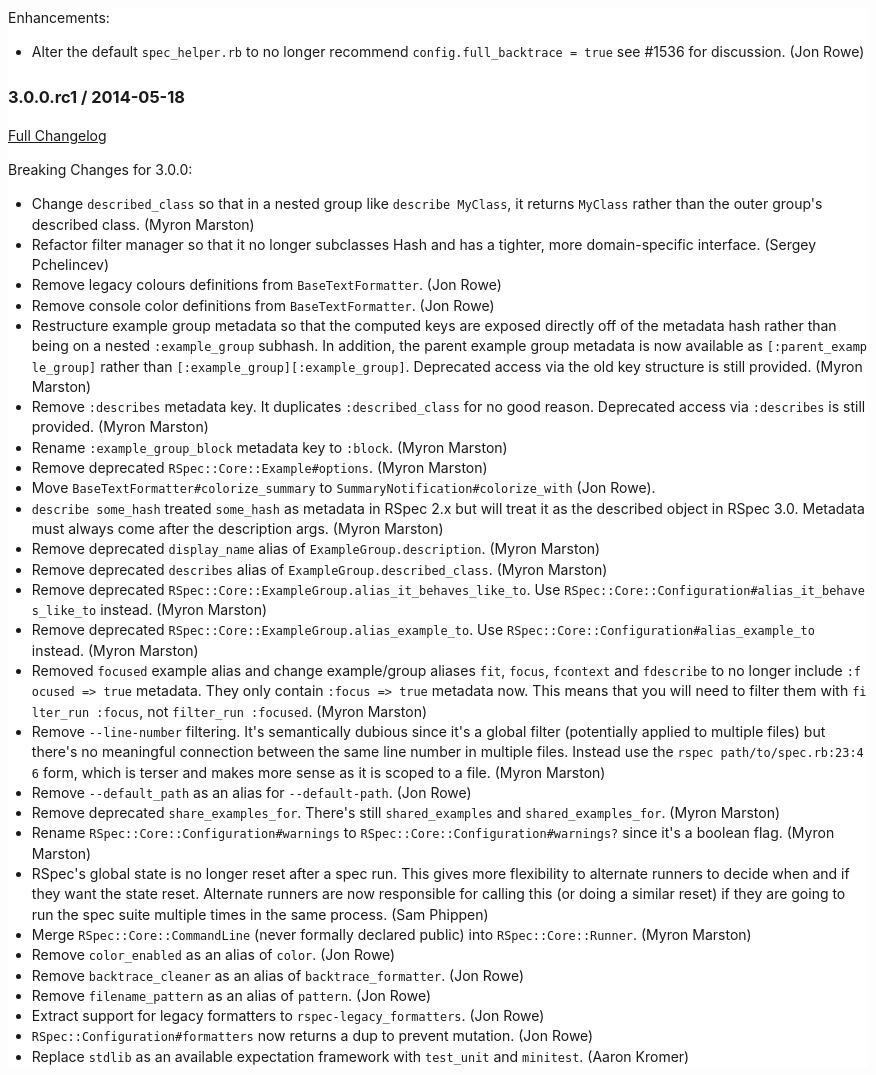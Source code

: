 Enhancements:

- Alter the default `spec_helper.rb` to no longer recommend `config.full_backtrace = true` see #1536
  for discussion. (Jon Rowe)

### 3.0.0.rc1 / 2014-05-18

[Full Changelog](http://github.com/rspec/rspec-core/compare/v3.0.0.beta2...v3.0.0.rc1)

Breaking Changes for 3.0.0:

- Change `described_class` so that in a nested group like `describe MyClass`, it returns `MyClass`
  rather than the outer group's described class. (Myron Marston)
- Refactor filter manager so that it no longer subclasses Hash and has a tighter, more
  domain-specific interface. (Sergey Pchelincev)
- Remove legacy colours definitions from `BaseTextFormatter`. (Jon Rowe)
- Remove console color definitions from `BaseTextFormatter`. (Jon Rowe)
- Restructure example group metadata so that the computed keys are exposed directly off of the
  metadata hash rather than being on a nested `:example_group` subhash. In addition, the parent
  example group metadata is now available as `[:parent_example_group]` rather than
  `[:example_group][:example_group]`. Deprecated access via the old key structure is still provided.
  (Myron Marston)
- Remove `:describes` metadata key. It duplicates `:described_class` for no good reason. Deprecated
  access via `:describes` is still provided. (Myron Marston)
- Rename `:example_group_block` metadata key to `:block`. (Myron Marston)
- Remove deprecated `RSpec::Core::Example#options`. (Myron Marston)
- Move `BaseTextFormatter#colorize_summary` to `SummaryNotification#colorize_with` (Jon Rowe).
- `describe some_hash` treated `some_hash` as metadata in RSpec 2.x but will treat it as the
  described object in RSpec 3.0. Metadata must always come after the description args. (Myron
  Marston)
- Remove deprecated `display_name` alias of `ExampleGroup.description`. (Myron Marston)
- Remove deprecated `describes` alias of `ExampleGroup.described_class`. (Myron Marston)
- Remove deprecated `RSpec::Core::ExampleGroup.alias_it_behaves_like_to`. Use
  `RSpec::Core::Configuration#alias_it_behaves_like_to` instead. (Myron Marston)
- Remove deprecated `RSpec::Core::ExampleGroup.alias_example_to`. Use
  `RSpec::Core::Configuration#alias_example_to` instead. (Myron Marston)
- Removed `focused` example alias and change example/group aliases `fit`, `focus`, `fcontext` and
  `fdescribe` to no longer include `:focused => true` metadata. They only contain `:focus => true`
  metadata now. This means that you will need to filter them with `filter_run :focus`, not
  `filter_run :focused`. (Myron Marston)
- Remove `--line-number` filtering. It's semantically dubious since it's a global filter
  (potentially applied to multiple files) but there's no meaningful connection between the same line
  number in multiple files. Instead use the `rspec path/to/spec.rb:23:46` form, which is terser and
  makes more sense as it is scoped to a file. (Myron Marston)
- Remove `--default_path` as an alias for `--default-path`. (Jon Rowe)
- Remove deprecated `share_examples_for`. There's still `shared_examples` and `shared_examples_for`.
  (Myron Marston)
- Rename `RSpec::Core::Configuration#warnings` to `RSpec::Core::Configuration#warnings?` since it's
  a boolean flag. (Myron Marston)
- RSpec's global state is no longer reset after a spec run. This gives more flexibility to alternate
  runners to decide when and if they want the state reset. Alternate runners are now responsible for
  calling this (or doing a similar reset) if they are going to run the spec suite multiple times in
  the same process. (Sam Phippen)
- Merge `RSpec::Core::CommandLine` (never formally declared public) into `RSpec::Core::Runner`.
  (Myron Marston)
- Remove `color_enabled` as an alias of `color`. (Jon Rowe)
- Remove `backtrace_cleaner` as an alias of `backtrace_formatter`. (Jon Rowe)
- Remove `filename_pattern` as an alias of `pattern`. (Jon Rowe)
- Extract support for legacy formatters to `rspec-legacy_formatters`. (Jon Rowe)
- `RSpec::Configuration#formatters` now returns a dup to prevent mutation. (Jon Rowe)
- Replace `stdlib` as an available expectation framework with `test_unit` and `minitest`. (Aaron
  Kromer)